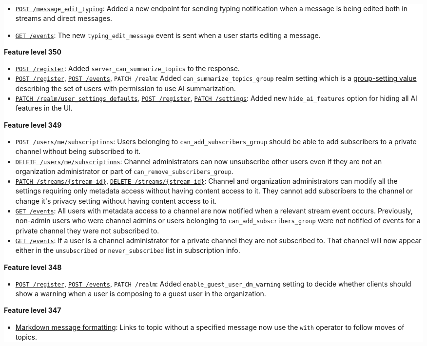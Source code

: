 * [`POST /message_edit_typing`](/api/set-typing-status-for-message-edit):
  Added a new endpoint for sending typing notification when a message is
  being edited both in streams and direct messages.

* [`GET /events`](/api/get-events): The new `typing_edit_message` event
  is sent when a user starts editing a message.

**Feature level 350**

* [`POST /register`](/api/register-queue): Added
  `server_can_summarize_topics` to the response.
* [`POST /register`](/api/register-queue), [`POST /events`](/api/get-events),
  `PATCH /realm`: Added `can_summarize_topics_group` realm setting which is
  a [group-setting value](/api/group-setting-values) describing the set of
  users with permission to use AI summarization.
* [`PATCH /realm/user_settings_defaults`](/api/update-realm-user-settings-defaults),
  [`POST /register`](/api/register-queue), [`PATCH /settings`](/api/update-settings):
  Added new `hide_ai_features` option for hiding all AI features in the UI.

**Feature level 349**

* [`POST /users/me/subscriptions`](/api/subscribe): Users belonging to
  `can_add_subscribers_group` should be able to add subscribers to a
  private channel without being subscribed to it.
* [`DELETE /users/me/subscriptions`](/api/get-subscriptions): Channel
  administrators can now unsubscribe other users even if they are not
  an organization administrator or part of
  `can_remove_subscribers_group`.
* [`PATCH /streams/{stream_id}`](/api/update-stream),
  [`DELETE /streams/{stream_id}`](/api/archive-stream): Channel and
  organization administrators can modify all the settings requiring
  only metadata access without having content access to it. They
  cannot add subscribers to the channel or change it's privacy setting
  without having content access to it.
* [`GET /events`](/api/get-events): All users with metadata access to
  a channel are now notified when a relevant stream event occurs.
  Previously, non-admin users who were channel admins or users
  belonging to `can_add_subscribers_group` were not notified of events
  for a private channel they were not subscribed to.
* [`GET /events`](/api/get-events): If a user is a channel
  administrator for a private channel they are not subscribed to. That
  channel will now appear either in the `unsubscribed` or
  `never_subscribed` list in subscription info.

**Feature level 348**

* [`POST /register`](/api/register-queue), [`POST /events`](/api/get-events),
  `PATCH /realm`: Added `enable_guest_user_dm_warning` setting to decide
  whether clients should show a warning when a user is composing to a
  guest user in the organization.

**Feature level 347**

* [Markdown message formatting](/api/message-formatting#links-to-channels-topics-and-messages):
  Links to topic without a specified message now use the `with`
  operator to follow moves of topics.
